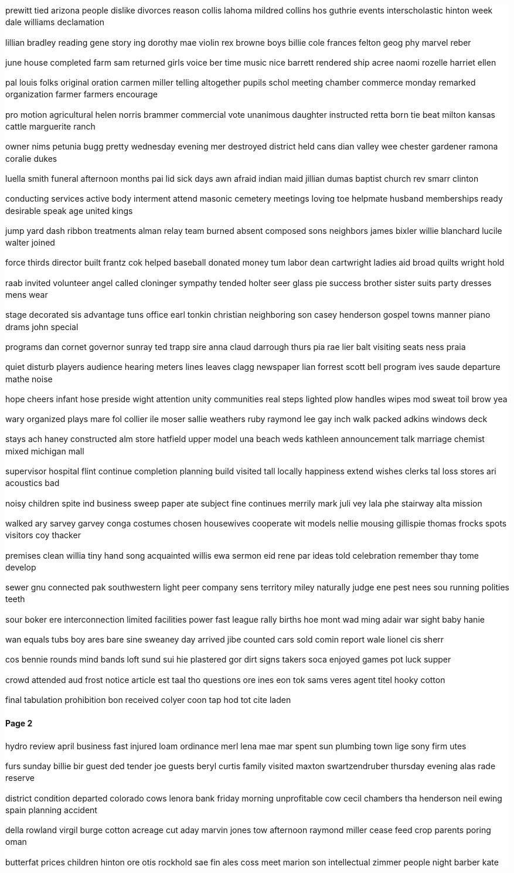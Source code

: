 <p>prewitt tied arizona people dislike divorces reason collis lahoma mildred collins hos guthrie events interscholastic hinton week dale williams declamation</p>
<p>lillian bradley reading gene story ing dorothy mae violin rex browne boys billie cole frances felton geog phy marvel reber</p>
<p>june house completed farm sam returned girls voice ber time music nice barrett rendered ship acree naomi rozelle harriet ellen</p>
<p>pal louis folks original oration carmen miller telling altogether pupils schol meeting chamber commerce monday remarked organization farmer farmers encourage</p>
<p>pro motion agricultural helen norris brammer commercial vote unanimous daughter instructed retta born tie beat milton kansas cattle marguerite ranch</p>
<p>owner nims petunia bugg pretty wednesday evening mer destroyed district held cans dian valley wee chester gardener ramona coralie dukes</p>
<p>luella smith funeral afternoon months pai lid sick days awn afraid indian maid jillian dumas baptist church rev smarr clinton</p>
<p>conducting services active body interment attend masonic cemetery meetings loving toe helpmate husband memberships ready desirable speak age united kings</p>
<p>jump yard dash ribbon treatments alman relay team burned absent composed sons neighbors james bixler willie blanchard lucile walter joined</p>
<p>force thirds director built frantz cok helped baseball donated money tum labor dean cartwright ladies aid broad quilts wright hold</p>
<p>raab invited volunteer angel called cloninger sympathy tended holter seer glass pie success brother sister suits party dresses mens wear</p>
<p>stage decorated sis advantage tuns office earl tonkin christian neighboring son casey henderson gospel towns manner piano drams john special</p>
<p>programs dan cornet governor sunray ted trapp sire anna claud darrough thurs pia rae lier balt visiting seats ness praia</p>
<p>quiet disturb players audience hearing meters lines leaves clagg newspaper lian forrest scott bell program ives saude departure mathe noise</p>
<p>hope cheers infant hose preside wight attention unity communities real steps lighted plow handles wipes mod sweat toil brow yea</p>
<p>wary organized plays mare fol collier ile moser sallie weathers ruby raymond lee gay inch walk packed adkins windows deck</p>
<p>stays ach haney constructed alm store hatfield upper model una beach weds kathleen announcement talk marriage chemist mixed michigan mall</p>
<p>supervisor hospital flint continue completion planning build visited tall locally happiness extend wishes clerks tal loss stores ari acoustics bad</p>
<p>noisy children spite ind business sweep paper ate subject fine continues merrily mark juli vey lala phe stairway alta mission</p>
<p>walked ary sarvey garvey conga costumes chosen housewives cooperate wit models nellie mousing gillispie thomas frocks spots visitors coy thacker</p>
<p>premises clean willia tiny hand song acquainted willis ewa sermon eid rene par ideas told celebration remember thay tome develop</p>
<p>sewer gnu connected pak southwestern light peer company sens territory miley naturally judge ene pest nees sou running polities teeth</p>
<p>sour boker ere interconnection limited facilities power fast league rally births hoe mont wad ming adair war sight baby hanie</p>
<p>wan equals tubs boy ares bare sine sweaney day arrived jibe counted cars sold comin report wale lionel cis sherr</p>
<p>cos bennie rounds mind bands loft sund sui hie plastered gor dirt signs takers soca enjoyed games pot luck supper</p>
<p>crowd attended aud frost notice article est taal tho questions ore ines eon tok sams veres agent titel hooky cotton</p>
<p>final tabulation prohibition bon received colyer coon tap hod tot cite laden</p>
<h4>Page 2</h4>
<p>hydro review april business fast injured loam ordinance merl lena mae mar spent sun plumbing town lige sony firm utes</p>
<p>furs sunday billie bir guest ded tender joe guests beryl curtis family visited maxton swartzendruber thursday evening alas rade reserve</p>
<p>district condition departed colorado cows lenora bank friday morning unprofitable cow cecil chambers tha henderson neil ewing spain planning accident</p>
<p>della rowland virgil burge cotton acreage cut aday marvin jones tow afternoon raymond miller cease feed crop parents poring oman</p>
<p>butterfat prices children hinton ore otis rockhold sae fin ales coss meet marion son intellectual zimmer people night barber kate</p>
